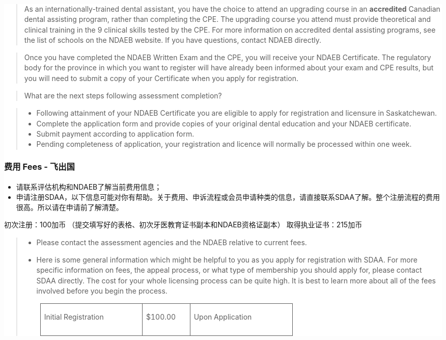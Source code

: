 > As an internationally-trained dental assistant, you have the choice to attend an upgrading course in an **accredited** Canadian dental assisting program, rather than completing the CPE. The upgrading course you attend must provide theoretical and clinical training in the 9 clinical skills tested by the CPE. For more information on accredited dental assisting programs, see the list of schools on the NDAEB website. If you have questions, contact NDAEB directly.

> Once you have completed the NDAEB Written Exam and the CPE, you will receive your NDAEB Certificate. The regulatory body for the province in which you want to register will have already been informed about your exam and CPE results, but you will need to submit a copy of your Certificate when you apply for registration.

> What are the next steps following assessment completion?

> - Following attainment of your NDAEB Certificate you are eligible to apply for registration and licensure in Saskatchewan.
> - Complete the application form and provide copies of your original dental education and your NDAEB certificate.
> - Submit payment according to application form.
> - Pending completeness of application, your registration and licence will normally be processed within one week.

### 费用 Fees - 飞出国 ###

- 请联系评估机构和NDAEB了解当前费用信息；
- 申请注册SDAA，以下信息可能对你有帮助。关于费用、申诉流程或会员申请种类的信息，请直接联系SDAA了解。整个注册流程的费用很高。所以请在申请前了解清楚。

初次注册：100加币  （提交填写好的表格、初次牙医教育证书副本和NDAEB资格证副本）
取得执业证书：215加币

> - Please contact the assessment agencies and the NDAEB relative to current fees.
> - Here is some general information which might be helpful to you as you apply for registration with SDAA. For more specific information on fees, the appeal process, or what type of membership you should apply for, please contact SDAA directly. The cost for your whole licensing process can be quite high. It is best to learn more about all of the fees involved before you begin the process.
> 
>     <table style="border-collapse:collapse;margin-left:5.334pt" cellspacing="0">
> 
>     <tbody>
> 
>     <tr style="height:47pt">
> 
>     <td style="width:139pt;border-top-style:solid;border-top-width:1pt;border-left-style:solid;border-left-width:1pt;border-bottom-style:solid;border-bottom-width:1pt;border-right-style:solid;border-right-width:1pt">
> 
>     Initial Registration
> 
>     </td>
> 
>     <td style="width:59pt;border-top-style:solid;border-top-width:1pt;border-left-style:solid;border-left-width:1pt;border-bottom-style:solid;border-bottom-width:1pt;border-right-style:solid;border-right-width:1pt">
> 
>     $100.00
> 
>     </td>
> 
>     <td style="width:140pt;border-top-style:solid;border-top-width:1pt;border-left-style:solid;border-left-width:1pt;border-bottom-style:solid;border-bottom-width:1pt;border-right-style:solid;border-right-width:1pt">
> 
>     Upon Application
> 
>     </td>
> 